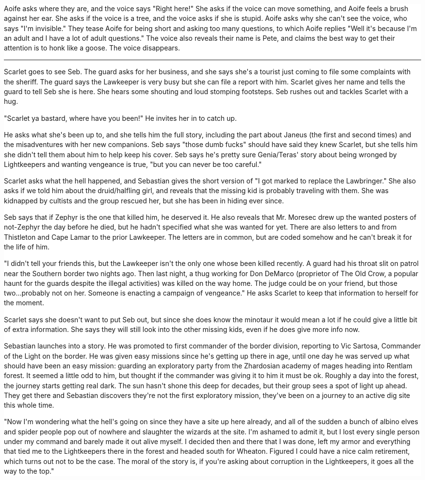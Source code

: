 Aoife asks where they are, and the voice says "Right here!" She asks if the voice can move something, and Aoife feels a brush against her ear. She asks if the voice is a tree, and the voice asks if she is stupid. Aoife asks why she can't see the voice, who says "I'm invisible." They tease Aoife for being short and asking too many questions, to which Aoife replies "Well it's because I'm an adult and I have a lot of adult questions." The voice also reveals their name is Pete, and claims the best way to get their attention is to honk like a goose. The voice disappears.

---

Scarlet goes to see Seb. The guard asks for her business, and she says she's a tourist just coming to file some complaints with the sheriff. The guard says the Lawkeeper is very busy but she can file a report with him. Scarlet gives her name and tells the guard to tell Seb she is here. She hears some shouting and loud stomping footsteps. Seb rushes out and tackles Scarlet with a hug. 

"Scarlet ya bastard, where have you been!" He invites her in to catch up.

He asks what she's been up to, and she tells him the full story, including the part about Janeus (the first and second times) and the misadventures with her new companions. Seb says "those dumb fucks" should have said they knew Scarlet, but she tells him she didn't tell them about him to help keep his cover. Seb says he's pretty sure Genia/Teras' story about being wronged by Lightkeepers and wanting vengeance is true, "but you can never be too careful."

Scarlet asks what the hell happened, and Sebastian gives the short version of "I got marked to replace the Lawbringer." She also asks if we told him about the druid/halfling girl, and reveals that the missing kid is probably traveling with them. She was kidnapped by cultists and the group rescued her, but she has been in hiding ever since.

Seb says that if Zephyr is the one that killed him, he deserved it. He also reveals that Mr. Moresec drew up the wanted posters of not-Zephyr the day before he died, but he hadn't specified what she was wanted for yet. There are also letters to and from Thistleton and Cape Lamar to the prior Lawkeeper. The letters are in common, but are coded somehow and he can't break it for the life of him.

"I didn't tell your friends this, but the Lawkeeper isn't the only one whose been killed recently. A guard had his throat slit on patrol near the Southern border two nights ago. Then last night, a thug working for Don DeMarco (proprietor of The Old Crow, a popular haunt for the guards despite the illegal activities) was killed on the way home.  The judge could be on your friend, but those two...probably not on her. Someone is enacting a campaign of vengeance." He asks Scarlet to keep that information to herself for the moment. 

Scarlet says she doesn't want to put Seb out, but since she does know the minotaur it would mean a lot if he could give a little bit of extra information. She says they will still look into the other missing kids, even if he does give more info now. 

Sebastian launches into a story. He was promoted to first commander of the border division, reporting to Vic Sartosa, Commander of the Light on the border. He was given easy missions since he's getting up there in age, until one day he was served up what should have been an easy mission: guarding an exploratory party from the Zhardosian academy of mages heading into Rentlam forest. It seemed a little odd to him, but thought if the commander was giving it to him it must be ok. Roughly a day into the forest, the journey starts getting real dark. The sun hasn't shone this deep for decades, but their group sees a spot of light up ahead. They get there and Sebastian discovers they're not the first exploratory mission, they've been on a journey to an active dig site this whole time. 

"Now I'm wondering what the hell's going on since they have a site up here already, and all of the sudden a bunch of albino elves and spider people pop out of nowhere and slaughter the wizards at the site. I'm ashamed to admit it, but I lost every single person under my command and barely made it out alive myself. I decided then and there that I was done, left my armor and everything that tied me to the Lightkeepers there in the forest and headed south for Wheaton. Figured I could have a nice calm retirement, which turns out not to be the case. The moral of the story is, if you're asking about corruption in the Lightkeepers, it goes all the way to the top." 
